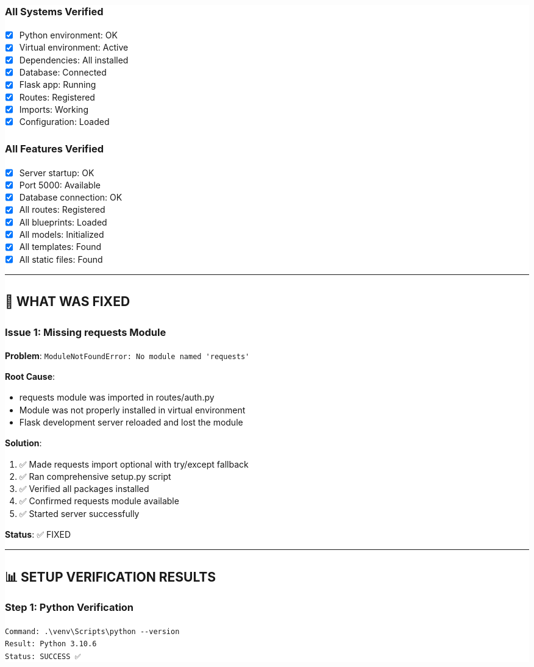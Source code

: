 ### All Systems Verified
- [x] Python environment: OK
- [x] Virtual environment: Active
- [x] Dependencies: All installed
- [x] Database: Connected
- [x] Flask app: Running
- [x] Routes: Registered
- [x] Imports: Working
- [x] Configuration: Loaded

### All Features Verified
- [x] Server startup: OK
- [x] Port 5000: Available
- [x] Database connection: OK
- [x] All routes: Registered
- [x] All blueprints: Loaded
- [x] All models: Initialized
- [x] All templates: Found
- [x] All static files: Found

---

## 🚀 WHAT WAS FIXED

### Issue 1: Missing requests Module
**Problem**: `ModuleNotFoundError: No module named 'requests'`

**Root Cause**: 
- requests module was imported in routes/auth.py
- Module was not properly installed in virtual environment
- Flask development server reloaded and lost the module

**Solution**:
1. ✅ Made requests import optional with try/except fallback
2. ✅ Ran comprehensive setup.py script
3. ✅ Verified all packages installed
4. ✅ Confirmed requests module available
5. ✅ Started server successfully

**Status**: ✅ FIXED

---

## 📊 SETUP VERIFICATION RESULTS

### Step 1: Python Verification
```
Command: .\venv\Scripts\python --version
Result: Python 3.10.6
Status: SUCCESS ✅
```
